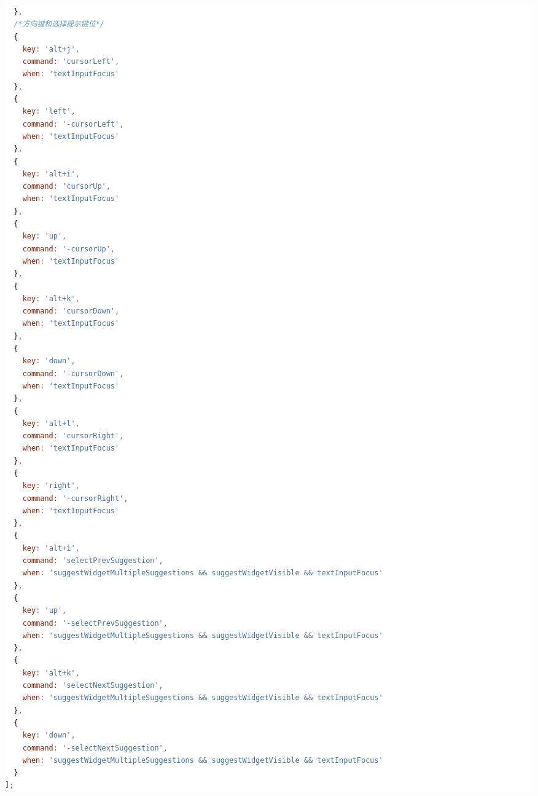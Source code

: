 ```js
  },
  /*方向键和选择提示键位*/
  {
    key: 'alt+j',
    command: 'cursorLeft',
    when: 'textInputFocus'
  },
  {
    key: 'left',
    command: '-cursorLeft',
    when: 'textInputFocus'
  },
  {
    key: 'alt+i',
    command: 'cursorUp',
    when: 'textInputFocus'
  },
  {
    key: 'up',
    command: '-cursorUp',
    when: 'textInputFocus'
  },
  {
    key: 'alt+k',
    command: 'cursorDown',
    when: 'textInputFocus'
  },
  {
    key: 'down',
    command: '-cursorDown',
    when: 'textInputFocus'
  },
  {
    key: 'alt+l',
    command: 'cursorRight',
    when: 'textInputFocus'
  },
  {
    key: 'right',
    command: '-cursorRight',
    when: 'textInputFocus'
  },
  {
    key: 'alt+i',
    command: 'selectPrevSuggestion',
    when: 'suggestWidgetMultipleSuggestions && suggestWidgetVisible && textInputFocus'
  },
  {
    key: 'up',
    command: '-selectPrevSuggestion',
    when: 'suggestWidgetMultipleSuggestions && suggestWidgetVisible && textInputFocus'
  },
  {
    key: 'alt+k',
    command: 'selectNextSuggestion',
    when: 'suggestWidgetMultipleSuggestions && suggestWidgetVisible && textInputFocus'
  },
  {
    key: 'down',
    command: '-selectNextSuggestion',
    when: 'suggestWidgetMultipleSuggestions && suggestWidgetVisible && textInputFocus'
  }
];
```